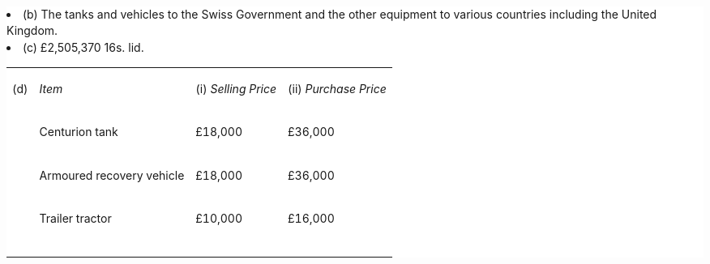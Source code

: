 <li>(b) The tanks and vehicles to the Swiss Government and the other equipment to various countries including the United Kingdom.</li>

<li>(c) &#x00A3;2,505,370 16s. lid.</li>

</ol>

</li>

</ol>

<table>

<tr>

<td><p>(d)</p></td>

<td><p><i>Item</i></p></td>

<td><p>(i) <i>Selling Price</i></p></td>

<td><p>(ii) <i>Purchase Price</i></p></td>

</tr>

<tr>

<td><p></p></td>

<td><p>Centurion tank</p></td>

<td><p>&#x00A3;18,000</p></td>

<td><p>&#x00A3;36,000</p></td>

</tr>

<tr>

<td><p></p></td>

<td><p>Armoured recovery vehicle</p></td>

<td><p>&#x00A3;18,000</p></td>

<td><p>&#x00A3;36,000</p></td>

</tr>

<tr>

<td><p></p></td>

<td><p>Trailer tractor</p></td>

<td><p>&#x00A3;10,000</p></td>

<td><p>&#x00A3;16,000</p></td>

</tr>

<tr>

<td><p></p></td>
